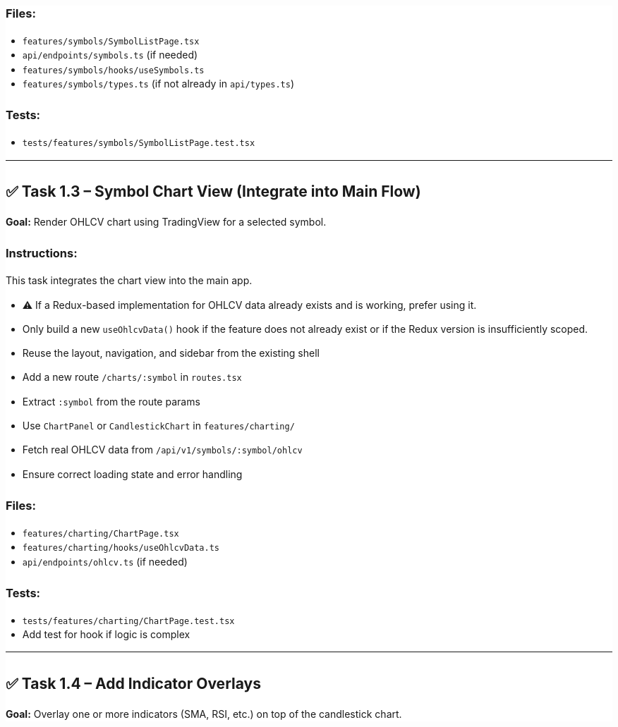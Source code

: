 ### Files:

* `features/symbols/SymbolListPage.tsx`
* `api/endpoints/symbols.ts` (if needed)
* `features/symbols/hooks/useSymbols.ts`
* `features/symbols/types.ts` (if not already in `api/types.ts`)

### Tests:

* `tests/features/symbols/SymbolListPage.test.tsx`

---

## ✅ Task 1.3 – Symbol Chart View (Integrate into Main Flow)

**Goal:** Render OHLCV chart using TradingView for a selected symbol.

### Instructions:

This task integrates the chart view into the main app.

* ⚠️ If a Redux-based implementation for OHLCV data already exists and is working, prefer using it.

* Only build a new `useOhlcvData()` hook if the feature does not already exist or if the Redux version is insufficiently scoped.

* Reuse the layout, navigation, and sidebar from the existing shell

* Add a new route `/charts/:symbol` in `routes.tsx`

* Extract `:symbol` from the route params

* Use `ChartPanel` or `CandlestickChart` in `features/charting/`

* Fetch real OHLCV data from `/api/v1/symbols/:symbol/ohlcv`

* Ensure correct loading state and error handling

### Files:

* `features/charting/ChartPage.tsx`
* `features/charting/hooks/useOhlcvData.ts`
* `api/endpoints/ohlcv.ts` (if needed)

### Tests:

* `tests/features/charting/ChartPage.test.tsx`
* Add test for hook if logic is complex

---

## ✅ Task 1.4 – Add Indicator Overlays

**Goal:** Overlay one or more indicators (SMA, RSI, etc.) on top of the candlestick chart.
